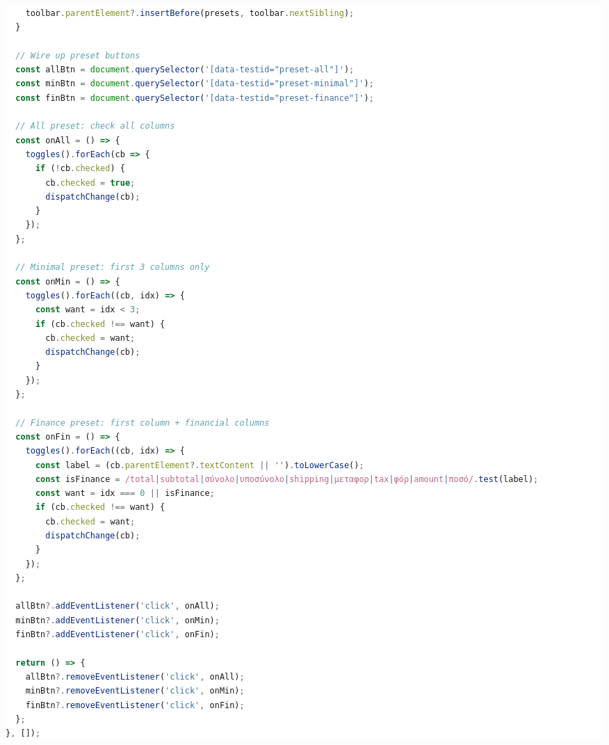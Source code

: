 ```typescript
    toolbar.parentElement?.insertBefore(presets, toolbar.nextSibling);
  }

  // Wire up preset buttons
  const allBtn = document.querySelector('[data-testid="preset-all"]');
  const minBtn = document.querySelector('[data-testid="preset-minimal"]');
  const finBtn = document.querySelector('[data-testid="preset-finance"]');

  // All preset: check all columns
  const onAll = () => {
    toggles().forEach(cb => {
      if (!cb.checked) {
        cb.checked = true;
        dispatchChange(cb);
      }
    });
  };

  // Minimal preset: first 3 columns only
  const onMin = () => {
    toggles().forEach((cb, idx) => {
      const want = idx < 3;
      if (cb.checked !== want) {
        cb.checked = want;
        dispatchChange(cb);
      }
    });
  };

  // Finance preset: first column + financial columns
  const onFin = () => {
    toggles().forEach((cb, idx) => {
      const label = (cb.parentElement?.textContent || '').toLowerCase();
      const isFinance = /total|subtotal|σύνολο|υποσύνολο|shipping|μεταφορ|tax|φόρ|amount|ποσό/.test(label);
      const want = idx === 0 || isFinance;
      if (cb.checked !== want) {
        cb.checked = want;
        dispatchChange(cb);
      }
    });
  };

  allBtn?.addEventListener('click', onAll);
  minBtn?.addEventListener('click', onMin);
  finBtn?.addEventListener('click', onFin);

  return () => {
    allBtn?.removeEventListener('click', onAll);
    minBtn?.removeEventListener('click', onMin);
    finBtn?.removeEventListener('click', onFin);
  };
}, []);
```
